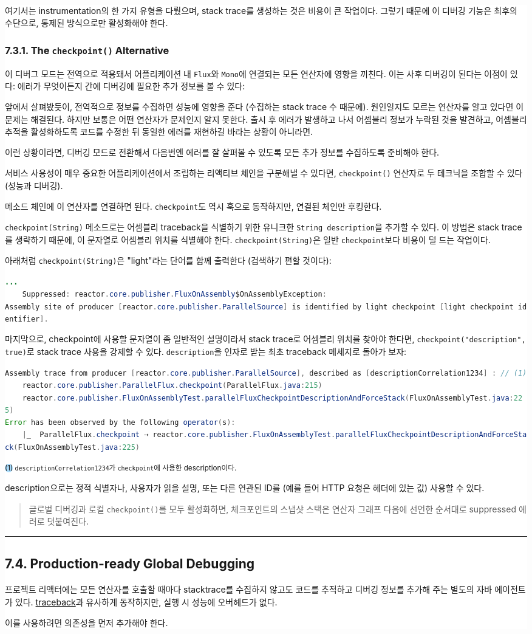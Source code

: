 여기서는 instrumentation의 한 가지 유형을 다뤘으며, stack trace를 생성하는 것은 비용이 큰 작업이다. 그렇기 때문에 이 디버깅 기능은 최후의 수단으로, 통제된 방식으로만 활성화해야 한다.

###  7.3.1. The `checkpoint()` Alternative

이 디버그 모드는 전역으로 적용돼서 어플리케이션 내 `Flux`와 `Mono`에 연결되는 모든 연산자에 영향을 끼친다. 이는 사후 디버깅이 된다는 이점이 있다: 에러가 무엇이든지 간에 디버깅에 필요한 추가 정보를 볼 수 있다:

앞에서 살펴봤듯이, 전역적으로 정보를 수집하면 성능에 영향을 준다 (수집하는 stack trace 수 때문에). 원인일지도 모르는 연산자를 알고 있다면 이 문제는 해결된다. 하지만 보통은 어떤 연산자가 문제인지 알지 못한다. 출시 후 에러가 발생하고 나서 어셈블리 정보가 누락된 것을 발견하고, 어셈블리 추적을 활성화하도록 코드를 수정한 뒤 동일한 에러를 재현하길 바라는 상황이 아니라면.

이런 상황이라면, 디버깅 모드로 전환해서 다음번엔 에러를 잘 살펴볼 수 있도록 모든 추가 정보를 수집하도록 준비해야 한다.

서비스 사용성이 매우 중요한 어플리케이션에서 조립하는 리액티브 체인을 구분해낼 수 있다면, `checkpoint()` 연산자로 두 테크닉을 조합할 수 있다 (성능과 디버깅).

메소드 체인에 이 연산자를 연결하면 된다. `checkpoint`도 역시 훅으로 동작하지만, 연결된 체인만 후킹한다.

`checkpoint(String)` 메소드로는 어셈블리 traceback을 식별하기 위한 유니크한 `String description`을 추가할 수 있다. 이 방법은 stack trace를 생략하기 때문에, 이 문자열로 어셈블리 위치를 식별해야 한다. `checkpoint(String)`은 일반 `checkpoint`보다 비용이 덜 드는 작업이다.

아래처럼 `checkpoint(String)`은 "light"라는 단어를 함께 출력한다 (검색하기 편할 것이다):

```java
...
	Suppressed: reactor.core.publisher.FluxOnAssembly$OnAssemblyException:
Assembly site of producer [reactor.core.publisher.ParallelSource] is identified by light checkpoint [light checkpoint identifier].
```

마지막으로, checkpoint에 사용할 문자열이 좀 일반적인 설명이라서 stack trace로 어셈블리 위치를 찾아야 한다면, `checkpoint("description", true)`로 stack trace 사용을 강제할 수 있다. `description`을 인자로 받는 최초 traceback 메세지로 돌아가 보자:

```java
Assembly trace from producer [reactor.core.publisher.ParallelSource], described as [descriptionCorrelation1234] : // (1)
	reactor.core.publisher.ParallelFlux.checkpoint(ParallelFlux.java:215)
	reactor.core.publisher.FluxOnAssemblyTest.parallelFluxCheckpointDescriptionAndForceStack(FluxOnAssemblyTest.java:225)
Error has been observed by the following operator(s):
	|_	ParallelFlux.checkpoint ⇢ reactor.core.publisher.FluxOnAssemblyTest.parallelFluxCheckpointDescriptionAndForceStack(FluxOnAssemblyTest.java:225)
```
<small><span style="background-color: #a9dcfc; border-radius: 50px;">(1)</span> `descriptionCorrelation1234`가 `checkpoint`에 사용한 description이다.</small>

description으로는 정적 식별자나, 사용자가 읽을 설명, 또는 다른 연관된 ID를 (예를 들어  HTTP 요청은 헤더에 있는 값) 사용할 수 있다.

>  글로벌 디버깅과 로컬 `checkpoint()`를 모두 활성화하면, 체크포인트의 스냅샷 스택은 연산자 그래프 다음에 선언한 순서대로  suppressed 에러로 덧붙여진다.

---

## 7.4. Production-ready Global Debugging

프로젝트 리액터에는 모든 연산자를 호출할 때마다 stacktrace를 수집하지 않고도 코드를 추적하고 디버깅 정보를 추가해 주는 별도의 자바 에이전트가 있다. [traceback](#72-activating-debug-mode---aka-tracebacks)과 유사하게 동작하지만, 실행 시 성능에 오버헤드가 없다.

이를 사용하려면 의존성을 먼저 추가해야 한다.
